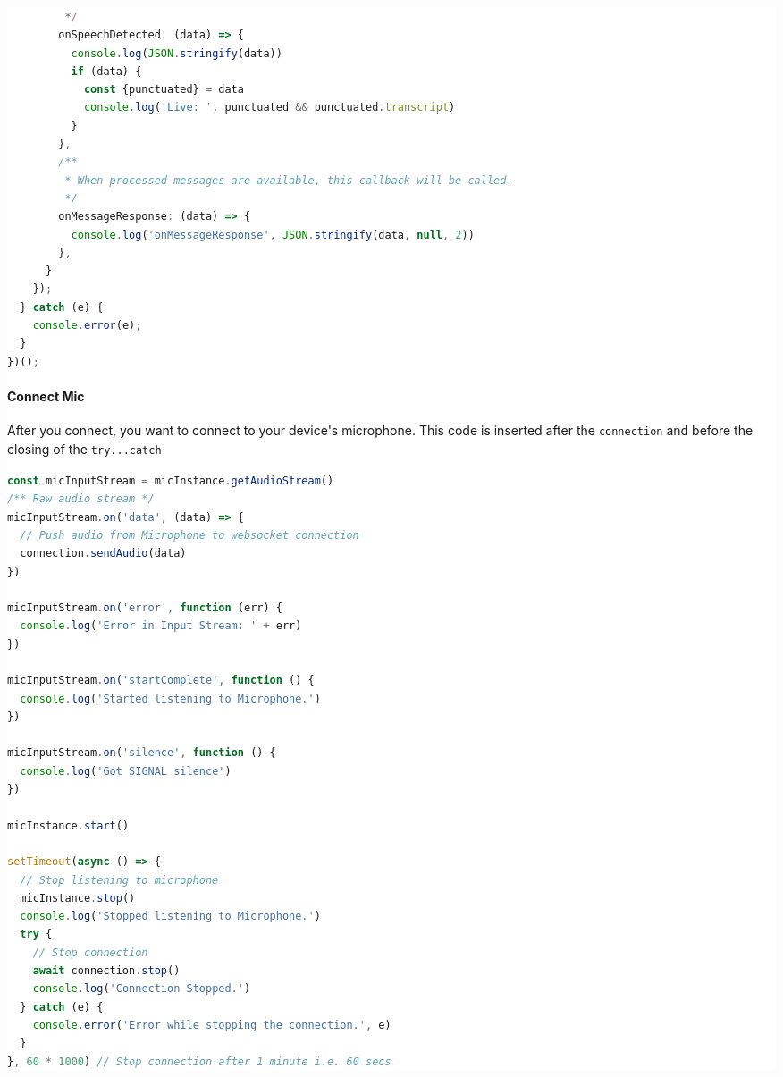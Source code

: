 ```js
         */
        onSpeechDetected: (data) => {
          console.log(JSON.stringify(data))
          if (data) {
            const {punctuated} = data
            console.log('Live: ', punctuated && punctuated.transcript)
          }
        },
        /**
         * When processed messages are available, this callback will be called.
         */
        onMessageResponse: (data) => {
          console.log('onMessageResponse', JSON.stringify(data, null, 2))
        },
      }
    });
  } catch (e) {
    console.error(e);
  }
})();

```

#### Connect Mic

After you connect, you want to connect to your device's microphone. This code is inserted after the `connection` and before the closing of the `try...catch`

```js
const micInputStream = micInstance.getAudioStream()
/** Raw audio stream */
micInputStream.on('data', (data) => {
  // Push audio from Microphone to websocket connection
  connection.sendAudio(data)
})

micInputStream.on('error', function (err) {
  console.log('Error in Input Stream: ' + err)
})

micInputStream.on('startComplete', function () {
  console.log('Started listening to Microphone.')
})

micInputStream.on('silence', function () {
  console.log('Got SIGNAL silence')
})

micInstance.start()

setTimeout(async () => {
  // Stop listening to microphone
  micInstance.stop()
  console.log('Stopped listening to Microphone.')
  try {
    // Stop connection
    await connection.stop()
    console.log('Connection Stopped.')
  } catch (e) {
    console.error('Error while stopping the connection.', e)
  }
}, 60 * 1000) // Stop connection after 1 minute i.e. 60 secs
```
